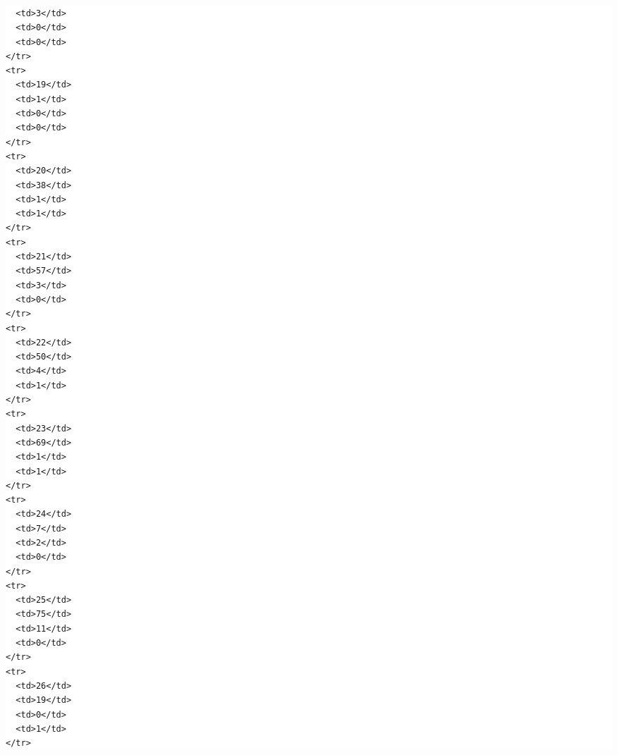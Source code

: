       <td>3</td>
      <td>0</td>
      <td>0</td>
    </tr>
    <tr>
      <td>19</td>
      <td>1</td>
      <td>0</td>
      <td>0</td>
    </tr>
    <tr>
      <td>20</td>
      <td>38</td>
      <td>1</td>
      <td>1</td>
    </tr>
    <tr>
      <td>21</td>
      <td>57</td>
      <td>3</td>
      <td>0</td>
    </tr>
    <tr>
      <td>22</td>
      <td>50</td>
      <td>4</td>
      <td>1</td>
    </tr>
    <tr>
      <td>23</td>
      <td>69</td>
      <td>1</td>
      <td>1</td>
    </tr>
    <tr>
      <td>24</td>
      <td>7</td>
      <td>2</td>
      <td>0</td>
    </tr>
    <tr>
      <td>25</td>
      <td>75</td>
      <td>11</td>
      <td>0</td>
    </tr>
    <tr>
      <td>26</td>
      <td>19</td>
      <td>0</td>
      <td>1</td>
    </tr>
  </tbody>
</table>
</div>
